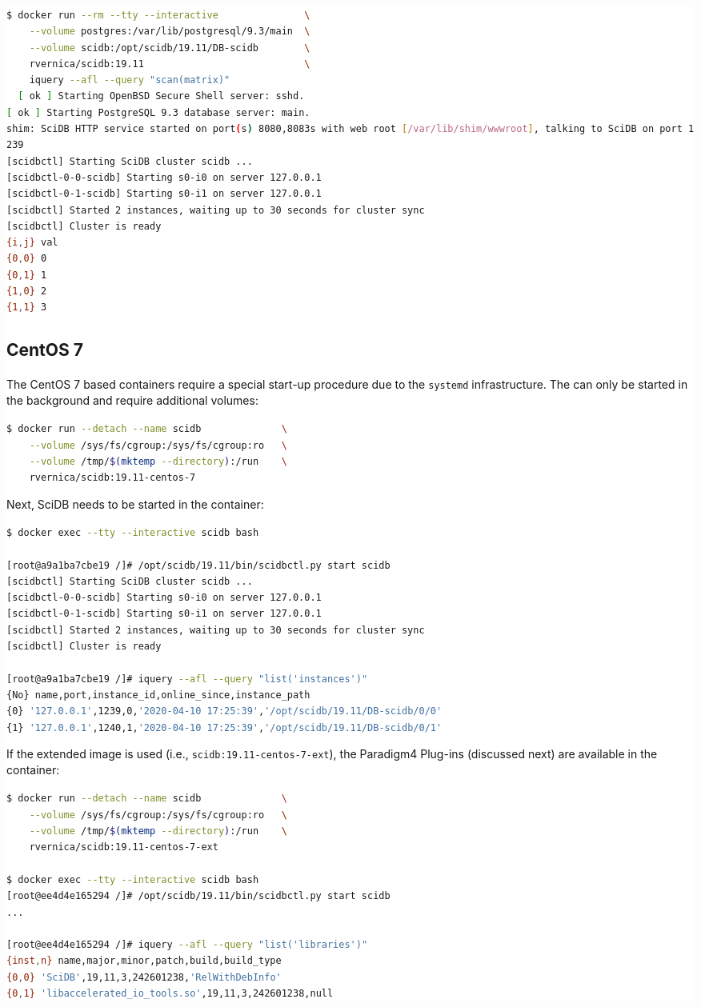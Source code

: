 ```bash
$ docker run --rm --tty --interactive               \
    --volume postgres:/var/lib/postgresql/9.3/main  \
    --volume scidb:/opt/scidb/19.11/DB-scidb        \
    rvernica/scidb:19.11                            \
    iquery --afl --query "scan(matrix)"
  [ ok ] Starting OpenBSD Secure Shell server: sshd.
[ ok ] Starting PostgreSQL 9.3 database server: main.
shim: SciDB HTTP service started on port(s) 8080,8083s with web root [/var/lib/shim/wwwroot], talking to SciDB on port 1239
[scidbctl] Starting SciDB cluster scidb ...
[scidbctl-0-0-scidb] Starting s0-i0 on server 127.0.0.1
[scidbctl-0-1-scidb] Starting s0-i1 on server 127.0.0.1
[scidbctl] Started 2 instances, waiting up to 30 seconds for cluster sync
[scidbctl] Cluster is ready
{i,j} val
{0,0} 0
{0,1} 1
{1,0} 2
{1,1} 3
```

## CentOS 7

The CentOS 7 based containers require a special start-up procedure due
to the `systemd` infrastructure. The can only be started in the
background and require additional volumes:
```bash
$ docker run --detach --name scidb              \
    --volume /sys/fs/cgroup:/sys/fs/cgroup:ro   \
    --volume /tmp/$(mktemp --directory):/run    \
    rvernica/scidb:19.11-centos-7
```
Next, SciDB needs to be started in the container:
```bash
$ docker exec --tty --interactive scidb bash

[root@a9a1ba7cbe19 /]# /opt/scidb/19.11/bin/scidbctl.py start scidb
[scidbctl] Starting SciDB cluster scidb ...
[scidbctl-0-0-scidb] Starting s0-i0 on server 127.0.0.1
[scidbctl-0-1-scidb] Starting s0-i1 on server 127.0.0.1
[scidbctl] Started 2 instances, waiting up to 30 seconds for cluster sync
[scidbctl] Cluster is ready

[root@a9a1ba7cbe19 /]# iquery --afl --query "list('instances')"
{No} name,port,instance_id,online_since,instance_path
{0} '127.0.0.1',1239,0,'2020-04-10 17:25:39','/opt/scidb/19.11/DB-scidb/0/0'
{1} '127.0.0.1',1240,1,'2020-04-10 17:25:39','/opt/scidb/19.11/DB-scidb/0/1'
```
If the extended image is used (i.e., `scidb:19.11-centos-7-ext`), the
Paradigm4 Plug-ins (discussed next) are available in the container:
```bash
$ docker run --detach --name scidb              \
    --volume /sys/fs/cgroup:/sys/fs/cgroup:ro   \
    --volume /tmp/$(mktemp --directory):/run    \
    rvernica/scidb:19.11-centos-7-ext

$ docker exec --tty --interactive scidb bash
[root@ee4d4e165294 /]# /opt/scidb/19.11/bin/scidbctl.py start scidb
...

[root@ee4d4e165294 /]# iquery --afl --query "list('libraries')"
{inst,n} name,major,minor,patch,build,build_type
{0,0} 'SciDB',19,11,3,242601238,'RelWithDebInfo'
{0,1} 'libaccelerated_io_tools.so',19,11,3,242601238,null
```